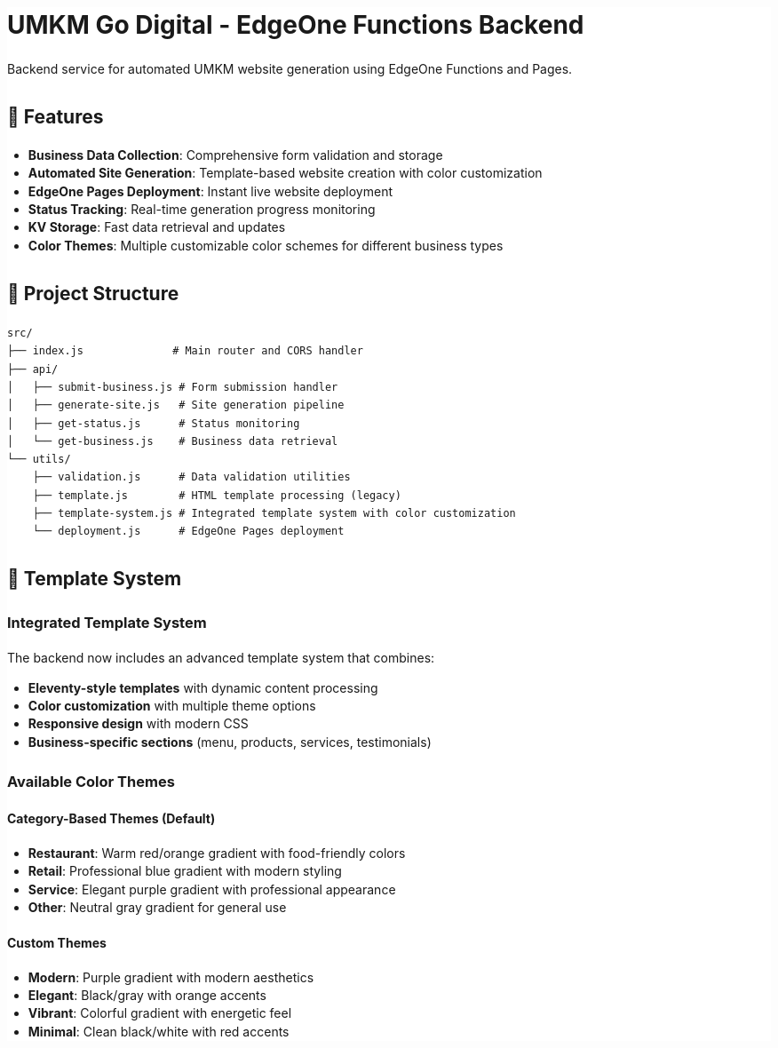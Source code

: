 # UMKM Go Digital - EdgeOne Functions Backend

Backend service for automated UMKM website generation using EdgeOne Functions and Pages.

## 🚀 Features

- **Business Data Collection**: Comprehensive form validation and storage
- **Automated Site Generation**: Template-based website creation with color customization
- **EdgeOne Pages Deployment**: Instant live website deployment
- **Status Tracking**: Real-time generation progress monitoring
- **KV Storage**: Fast data retrieval and updates
- **Color Themes**: Multiple customizable color schemes for different business types

## 📁 Project Structure

```
src/
├── index.js              # Main router and CORS handler
├── api/
│   ├── submit-business.js # Form submission handler
│   ├── generate-site.js   # Site generation pipeline
│   ├── get-status.js      # Status monitoring
│   └── get-business.js    # Business data retrieval
└── utils/
    ├── validation.js      # Data validation utilities
    ├── template.js        # HTML template processing (legacy)
    ├── template-system.js # Integrated template system with color customization
    └── deployment.js      # EdgeOne Pages deployment
```

## 🎨 Template System

### Integrated Template System

The backend now includes an advanced template system that combines:
- **Eleventy-style templates** with dynamic content processing
- **Color customization** with multiple theme options
- **Responsive design** with modern CSS
- **Business-specific sections** (menu, products, services, testimonials)

### Available Color Themes

#### Category-Based Themes (Default)
- **Restaurant**: Warm red/orange gradient with food-friendly colors
- **Retail**: Professional blue gradient with modern styling
- **Service**: Elegant purple gradient with professional appearance
- **Other**: Neutral gray gradient for general use

#### Custom Themes
- **Modern**: Purple gradient with modern aesthetics
- **Elegant**: Black/gray with orange accents
- **Vibrant**: Colorful gradient with energetic feel
- **Minimal**: Clean black/white with red accents

